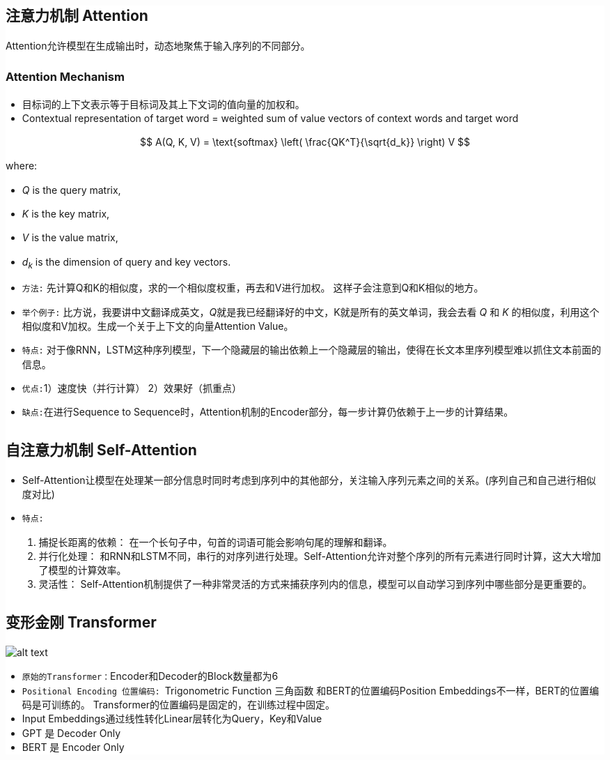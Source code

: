 
## 注意力机制 Attention
Attention允许模型在生成输出时，动态地聚焦于输入序列的不同部分。

### Attention Mechanism
- 目标词的上下文表示等于目标词及其上下文词的值向量的加权和。
- Contextual representation of target word = 
	weighted sum of value vectors of context words and target word

$$
A(Q, K, V) = \text{softmax} \left( \frac{QK^T}{\sqrt{d_k}} \right) V
$$

where:
- $Q$ is the query matrix,
- $K$ is the key matrix,
- $V$ is the value matrix,
- $d_k$ is the dimension of query and key vectors.

- `方法:`
先计算Q和K的相似度，求的一个相似度权重，再去和V进行加权。
这样子会注意到Q和K相似的地方。
- `举个例子:`
比方说，我要讲中文翻译成英文，$Q$就是我已经翻译好的中文，K就是所有的英文单词，我会去看 $Q$ 和 $K$ 的相似度，利用这个相似度和V加权。生成一个关于上下文的向量Attention Value。
- `特点:`
对于像RNN，LSTM这种序列模型，下一个隐藏层的输出依赖上一个隐藏层的输出，使得在长文本里序列模型难以抓住文本前面的信息。
- `优点:`1）速度快（并行计算） 2）效果好（抓重点）
- `缺点:`在进行Sequence to Sequence时，Attention机制的Encoder部分，每一步计算仍依赖于上一步的计算结果。

## 自注意力机制 Self-Attention 
- Self-Attention让模型在处理某一部分信息时同时考虑到序列中的其他部分，关注输入序列元素之间的关系。(序列自己和自己进行相似度对比)

- `特点:`
    1) 捕捉长距离的依赖：
    在一个长句子中，句首的词语可能会影响句尾的理解和翻译。
    2) 并行化处理：
    和RNN和LSTM不同，串行的对序列进行处理。Self-Attention允许对整个序列的所有元素进行同时计算，这大大增加了模型的计算效率。
    3) 灵活性：
    Self-Attention机制提供了一种非常灵活的方式来捕获序列内的信息，模型可以自动学习到序列中哪些部分是更重要的。


## 变形金刚 Transformer 
![alt text](img/Outputs.jpg)
- `原始的Transformer：`Encoder和Decoder的Block数量都为6 
- `Positional Encoding 位置编码: `Trigonometric Function 三角函数
和BERT的位置编码Position Embeddings不一样，BERT的位置编码是可训练的。
Transformer的位置编码是固定的，在训练过程中固定。
- Input Embeddings通过线性转化Linear层转化为Query，Key和Value
- GPT 是 Decoder Only
- BERT 是 Encoder Only
